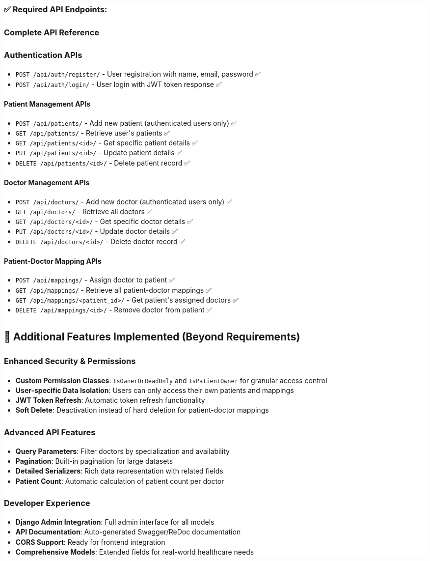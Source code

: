 ### ✅ Required API Endpoints:

### Complete API Reference

### Authentication APIs
- `POST /api/auth/register/` - User registration with name, email, password ✅
- `POST /api/auth/login/` - User login with JWT token response ✅

#### Patient Management APIs
- `POST /api/patients/` - Add new patient (authenticated users only) ✅
- `GET /api/patients/` - Retrieve user's patients ✅
- `GET /api/patients/<id>/` - Get specific patient details ✅
- `PUT /api/patients/<id>/` - Update patient details ✅
- `DELETE /api/patients/<id>/` - Delete patient record ✅

#### Doctor Management APIs
- `POST /api/doctors/` - Add new doctor (authenticated users only) ✅
- `GET /api/doctors/` - Retrieve all doctors ✅
- `GET /api/doctors/<id>/` - Get specific doctor details ✅
- `PUT /api/doctors/<id>/` - Update doctor details ✅
- `DELETE /api/doctors/<id>/` - Delete doctor record ✅

#### Patient-Doctor Mapping APIs
- `POST /api/mappings/` - Assign doctor to patient ✅
- `GET /api/mappings/` - Retrieve all patient-doctor mappings ✅
- `GET /api/mappings/<patient_id>/` - Get patient's assigned doctors ✅
- `DELETE /api/mappings/<id>/` - Remove doctor from patient ✅

## 🚀 Additional Features Implemented (Beyond Requirements)

### Enhanced Security & Permissions
- **Custom Permission Classes**: `IsOwnerOrReadOnly` and `IsPatientOwner` for granular access control
- **User-specific Data Isolation**: Users can only access their own patients and mappings
- **JWT Token Refresh**: Automatic token refresh functionality
- **Soft Delete**: Deactivation instead of hard deletion for patient-doctor mappings

### Advanced API Features
- **Query Parameters**: Filter doctors by specialization and availability
- **Pagination**: Built-in pagination for large datasets
- **Detailed Serializers**: Rich data representation with related fields
- **Patient Count**: Automatic calculation of patient count per doctor

### Developer Experience
- **Django Admin Integration**: Full admin interface for all models
- **API Documentation**: Auto-generated Swagger/ReDoc documentation
- **CORS Support**: Ready for frontend integration
- **Comprehensive Models**: Extended fields for real-world healthcare needs
